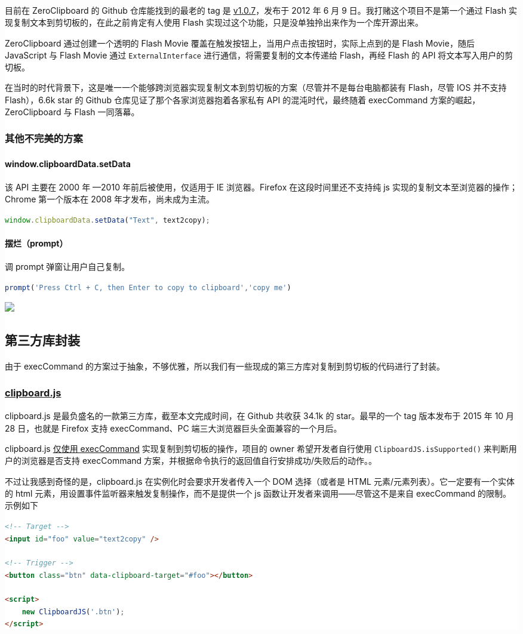 目前在 ZeroClipboard 的 Github 仓库能找到的最老的 tag 是 [v1.0.7](https://github.com/zeroclipboard/zeroclipboard/releases/tag/v1.0.7)，发布于 2012 年 6 月 9 日。我打赌这个项目不是第一个通过 Flash 实现复制文本到剪切板的，在此之前肯定有人使用 Flash 实现过这个功能，只是没单独拎出来作为一个库开源出来。

ZeroClipboard 通过创建一个透明的 Flash Movie 覆盖在触发按钮上，当用户点击按钮时，实际上点到的是 Flash Movie，随后 JavaScript 与 Flash Movie 通过 `ExternalInterface` 进行通信，将需要复制的文本传递给 Flash，再经 Flash 的 API 将文本写入用户的剪切板。

在当时的时代背景下，这是唯一一个能够跨浏览器实现复制文本到剪切板的方案（尽管并不是每台电脑都装有 Flash，尽管 IOS 并不支持 Flash），6.6k star 的 Github 仓库见证了那个各家浏览器抱着各家私有 API 的混沌时代，最终随着 execCommand 方案的崛起，ZeroClipboard 与 Flash 一同落幕。

### 其他不完美的方案

#### window.clipboardData.setData

该 API 主要在 2000 年 —2010 年前后被使用，仅适用于 IE 浏览器。Firefox 在这段时间里还不支持纯 js 实现的复制文本至浏览器的操作；Chrome 第一个版本在 2008 年才发布，尚未成为主流。

```javascript
window.clipboardData.setData("Text", text2copy);
```

#### 摆烂（prompt）

调 prompt 弹窗让用户自己复制。

```javascript
prompt('Press Ctrl + C, then Enter to copy to clipboard','copy me')
```

![](https://r2-reverse.5435486.xyz/uploads/2025/04/19/7f5310ca03c80.webp)

## 第三方库封装

由于 execCommand 的方案过于抽象，不够优雅，所以我们有一些现成的第三方库对复制到剪切板的代码进行了封装。

### [clipboard.js](https://github.com/zenorocha/clipboard.js/)

clipboard.js 是最负盛名的一款第三方库，截至本文完成时间，在 Github 共收获 34.1k 的 star。最早的一个 tag 版本发布于 2015 年 10 月 28 日，也就是 Firefox 支持 execCommand、PC 端三大浏览器巨头全面兼容的一个月后。

clipboard.js [仅使用 execCommand](https://github.com/zenorocha/clipboard.js/blob/master/src/common/command.js) 实现复制到剪切板的操作，项目的 owner 希望开发者自行使用 `ClipboardJS.isSupported()` 来判断用户的浏览器是否支持 execCommand 方案，并根据命令执行的返回值自行安排成功/失败后的动作。。

不过让我感到奇怪的是，clipboard.js 在实例化时会要求开发者传入一个 DOM 选择（或者是 HTML 元素/元素列表）。它一定要有一个实体的 html 元素，用设置事件监听器来触发复制操作，而不是提供一个 js 函数让开发者来调用——尽管这不是来自 execCommand 的限制。示例如下

```html
<!-- Target -->
<input id="foo" value="text2copy" />

<!-- Trigger -->
<button class="btn" data-clipboard-target="#foo"></button>

<script>
	new ClipboardJS('.btn');
</script>
```
